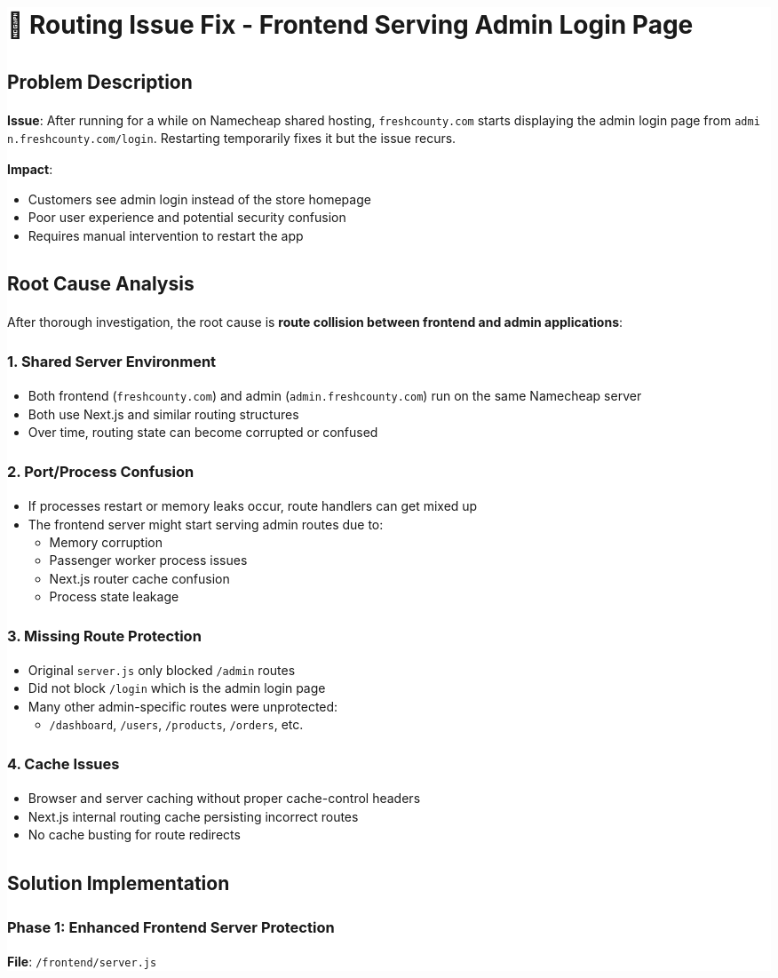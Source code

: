 # 🔧 Routing Issue Fix - Frontend Serving Admin Login Page

## Problem Description

**Issue**: After running for a while on Namecheap shared hosting, `freshcounty.com` starts displaying the admin login page from `admin.freshcounty.com/login`. Restarting temporarily fixes it but the issue recurs.

**Impact**:
- Customers see admin login instead of the store homepage
- Poor user experience and potential security confusion
- Requires manual intervention to restart the app

## Root Cause Analysis

After thorough investigation, the root cause is **route collision between frontend and admin applications**:

### 1. **Shared Server Environment**
- Both frontend (`freshcounty.com`) and admin (`admin.freshcounty.com`) run on the same Namecheap server
- Both use Next.js and similar routing structures
- Over time, routing state can become corrupted or confused

### 2. **Port/Process Confusion**
- If processes restart or memory leaks occur, route handlers can get mixed up
- The frontend server might start serving admin routes due to:
  - Memory corruption
  - Passenger worker process issues
  - Next.js router cache confusion
  - Process state leakage

### 3. **Missing Route Protection**
- Original `server.js` only blocked `/admin` routes
- Did not block `/login` which is the admin login page
- Many other admin-specific routes were unprotected:
  - `/dashboard`, `/users`, `/products`, `/orders`, etc.

### 4. **Cache Issues**
- Browser and server caching without proper cache-control headers
- Next.js internal routing cache persisting incorrect routes
- No cache busting for route redirects

## Solution Implementation

### Phase 1: Enhanced Frontend Server Protection

**File**: `/frontend/server.js`
